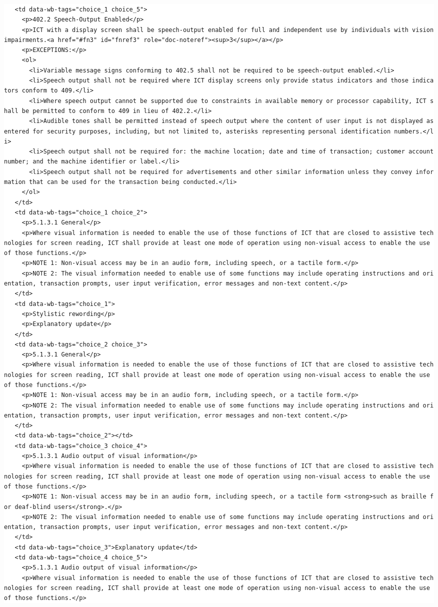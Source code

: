        <td data-wb-tags="choice_1 choice_5">
         <p>402.2 Speech-Output Enabled</p>
         <p>ICT with a display screen shall be speech-output enabled for full and independent use by individuals with vision impairments.<a href="#fn3" id="fnref3" role="doc-noteref"><sup>3</sup></a></p>
         <p>EXCEPTIONS:</p>
         <ol>
           <li>Variable message signs conforming to 402.5 shall not be required to be speech-output enabled.</li>
           <li>Speech output shall not be required where ICT display screens only provide status indicators and those indicators conform to 409.</li>
           <li>Where speech output cannot be supported due to constraints in available memory or processor capability, ICT shall be permitted to conform to 409 in lieu of 402.2.</li>
           <li>Audible tones shall be permitted instead of speech output where the content of user input is not displayed as entered for security purposes, including, but not limited to, asterisks representing personal identification numbers.</li>
           <li>Speech output shall not be required for: the machine location; date and time of transaction; customer account number; and the machine identifier or label.</li>
           <li>Speech output shall not be required for advertisements and other similar information unless they convey information that can be used for the transaction being conducted.</li>
         </ol>
       </td>
       <td data-wb-tags="choice_1 choice_2">
         <p>5.1.3.1 General</p>
         <p>Where visual information is needed to enable the use of those functions of ICT that are closed to assistive technologies for screen reading, ICT shall provide at least one mode of operation using non-visual access to enable the use of those functions.</p>
         <p>NOTE 1: Non-visual access may be in an audio form, including speech, or a tactile form.</p>
         <p>NOTE 2: The visual information needed to enable use of some functions may include operating instructions and orientation, transaction prompts, user input verification, error messages and non-text content.</p>
       </td>
       <td data-wb-tags="choice_1">
         <p>Stylistic rewording</p>
         <p>Explanatory update</p>
       </td>
       <td data-wb-tags="choice_2 choice_3">
         <p>5.1.3.1 General</p>
         <p>Where visual information is needed to enable the use of those functions of ICT that are closed to assistive technologies for screen reading, ICT shall provide at least one mode of operation using non-visual access to enable the use of those functions.</p>
         <p>NOTE 1: Non-visual access may be in an audio form, including speech, or a tactile form.</p>
         <p>NOTE 2: The visual information needed to enable use of some functions may include operating instructions and orientation, transaction prompts, user input verification, error messages and non-text content.</p>
       </td>
       <td data-wb-tags="choice_2"></td>
       <td data-wb-tags="choice_3 choice_4">
         <p>5.1.3.1 Audio output of visual information</p>
         <p>Where visual information is needed to enable the use of those functions of ICT that are closed to assistive technologies for screen reading, ICT shall provide at least one mode of operation using non-visual access to enable the use of those functions.</p>
         <p>NOTE 1: Non-visual access may be in an audio form, including speech, or a tactile form <strong>such as braille for deaf-blind users</strong>.</p>
         <p>NOTE 2: The visual information needed to enable use of some functions may include operating instructions and orientation, transaction prompts, user input verification, error messages and non-text content.</p>
       </td>
       <td data-wb-tags="choice_3">Explanatory update</td>
       <td data-wb-tags="choice_4 choice_5">
         <p>5.1.3.1 Audio output of visual information</p>
         <p>Where visual information is needed to enable the use of those functions of ICT that are closed to assistive technologies for screen reading, ICT shall provide at least one mode of operation using non-visual access to enable the use of those functions.</p>